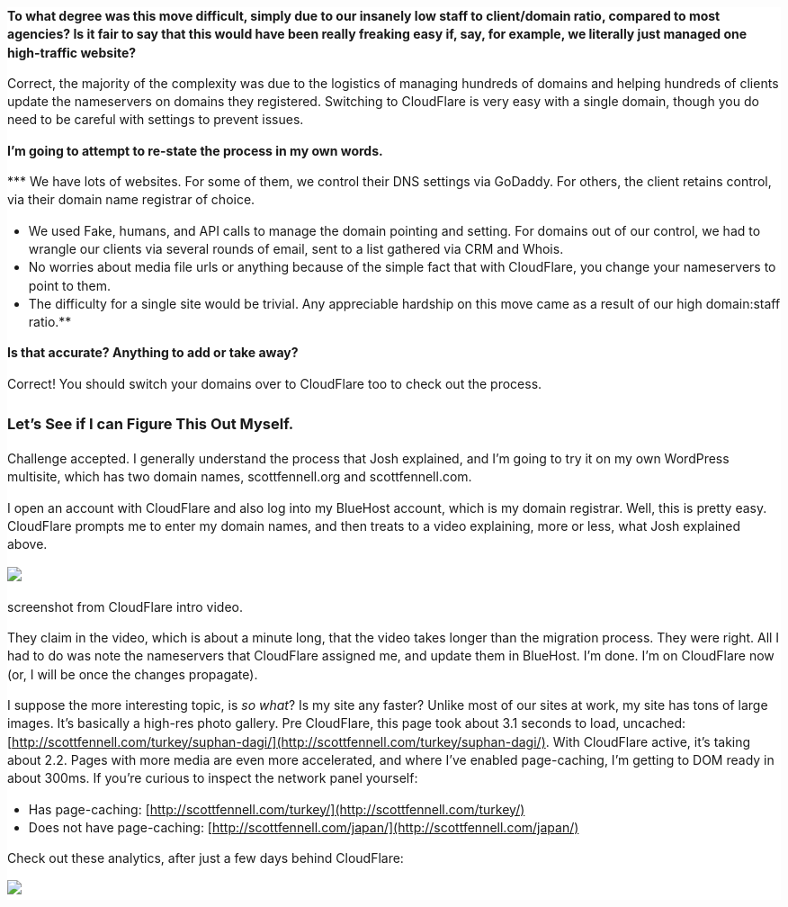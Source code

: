 **To what degree was this move difficult, simply due to our insanely low staff to client/domain ratio, compared to most agencies? Is it fair to say that this would have been really freaking easy if, say, for example, we literally just managed one high-traffic website?**

Correct, the majority of the complexity was due to the logistics of managing hundreds of domains and helping hundreds of clients update the nameservers on domains they registered. Switching to CloudFlare is very easy with a single domain, though you do need to be careful with settings to prevent issues.

**I’m going to attempt to re-state the process in my own words.**

***   We have lots of websites. For some of them, we control their DNS settings via GoDaddy. For others, the client retains control, via their domain name registrar of choice.
*   We used Fake, humans, and API calls to manage the domain pointing and setting. For domains out of our control, we had to wrangle our clients via several rounds of email, sent to a list gathered via CRM and Whois.
*   No worries about media file urls or anything because of the simple fact that with CloudFlare, you change your nameservers to point to them.
*   The difficulty for a single site would be trivial. Any appreciable hardship on this move came as a result of our high domain:staff ratio.**

**Is that accurate? Anything to add or take away?**

Correct! You should switch your domains over to CloudFlare too to check out the process.

### Let’s See if I can Figure This Out Myself.

Challenge accepted. I generally understand the process that Josh explained, and I’m going to try it on my own WordPress multisite, which has two domain names, scottfennell.org and scottfennell.com.

I open an account with CloudFlare and also log into my BlueHost account, which is my domain registrar. Well, this is pretty easy. CloudFlare prompts me to enter my domain names, and then treats to a video explaining, more or less, what Josh explained above.

![](https://css-tricks.com/wp-content/uploads/2016/03/w5DfZ74.jpg)

screenshot from CloudFlare intro video.

They claim in the video, which is about a minute long, that the video takes longer than the migration process. They were right. All I had to do was note the nameservers that CloudFlare assigned me, and update them in BlueHost. I’m done. I’m on CloudFlare now (or, I will be once the changes propagate).

I suppose the more interesting topic, is _so what_? Is my site any faster? Unlike most of our sites at work, my site has tons of large images. It’s basically a high-res photo gallery. Pre CloudFlare, this page took about 3.1 seconds to load, uncached: [http://scottfennell.com/turkey/suphan-dagi/](http://scottfennell.com/turkey/suphan-dagi/). With CloudFlare active, it’s taking about 2.2. Pages with more media are even more accelerated, and where I’ve enabled page-caching, I’m getting to DOM ready in about 300ms. If you’re curious to inspect the network panel yourself:

*   Has page-caching: [http://scottfennell.com/turkey/](http://scottfennell.com/turkey/)
*   Does not have page-caching: [http://scottfennell.com/japan/](http://scottfennell.com/japan/)

Check out these analytics, after just a few days behind CloudFlare:

![](https://css-tricks.com/wp-content/uploads/2016/03/KPrywQs.jpg)
